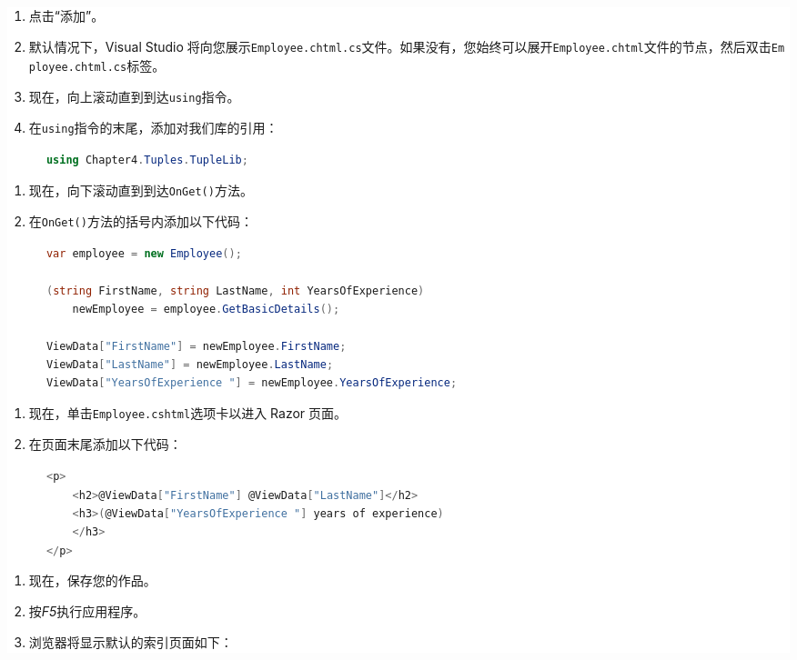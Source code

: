 1.  点击“添加”。

1.  默认情况下，Visual Studio 将向您展示`Employee.chtml.cs`文件。如果没有，您始终可以展开`Employee.chtml`文件的节点，然后双击`Employee.chtml.cs`标签。

1.  现在，向上滚动直到到达`using`指令。

1.  在`using`指令的末尾，添加对我们库的引用：

```cs
      using Chapter4.Tuples.TupleLib;
```

1.  现在，向下滚动直到到达`OnGet()`方法。

1.  在`OnGet()`方法的括号内添加以下代码：

```cs
      var employee = new Employee();

      (string FirstName, string LastName, int YearsOfExperience) 
          newEmployee = employee.GetBasicDetails();

      ViewData["FirstName"] = newEmployee.FirstName;
      ViewData["LastName"] = newEmployee.LastName;
      ViewData["YearsOfExperience "] = newEmployee.YearsOfExperience;
```

1.  现在，单击`Employee.cshtml`选项卡以进入 Razor 页面。

1.  在页面末尾添加以下代码：

```cs
      <p>
          <h2>@ViewData["FirstName"] @ViewData["LastName"]</h2> 
          <h3>(@ViewData["YearsOfExperience "] years of experience)
          </h3>
      </p>
```

1.  现在，保存您的作品。

1.  按*F5*执行应用程序。

1.  浏览器将显示默认的索引页面如下：
